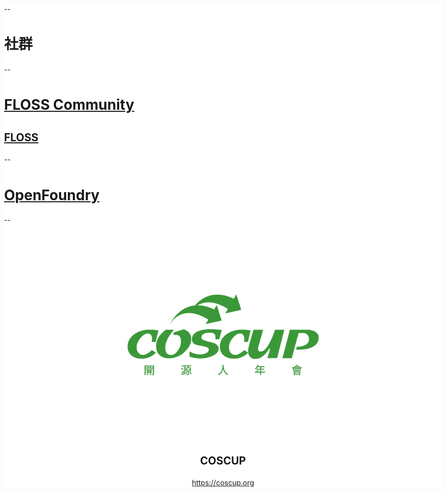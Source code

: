 --

# 社群

--

# [FLOSS Community](https://hackmd.io/@SITCON/floss-community-list)
## [FLOSS](https://ossf.denny.one/tw/legal-column-list/508-2010-07-15-10-50-34)

--

# [OpenFoundry](https://ossf.denny.one/)

--

<div align="center">
  <img style="height:400px" src="./img/coscup-logo.png" />
  <h2>COSCUP</h2>
  <a href="http://coscup.org/">https://coscup.org</a>
</div>
